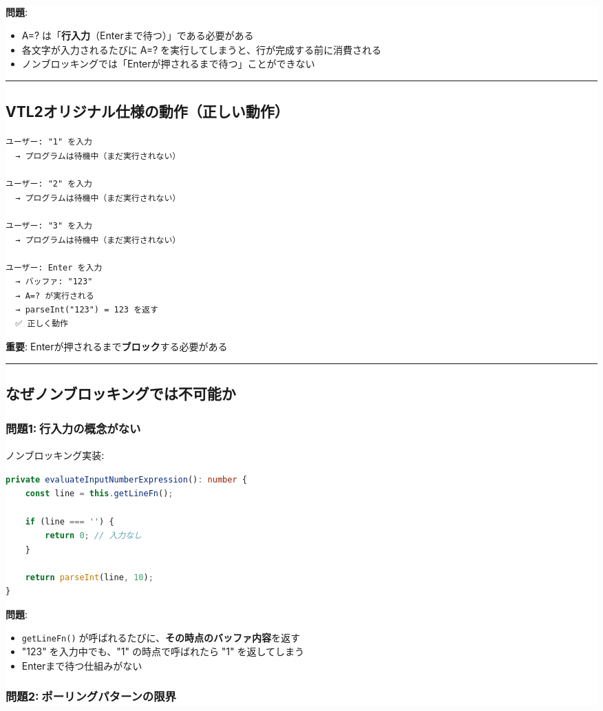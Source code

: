 **問題**:
- A=? は「**行入力**（Enterまで待つ）」である必要がある
- 各文字が入力されるたびに A=? を実行してしまうと、行が完成する前に消費される
- ノンブロッキングでは「Enterが押されるまで待つ」ことができない

---

## VTL2オリジナル仕様の動作（正しい動作）

```
ユーザー: "1" を入力
  → プログラムは待機中（まだ実行されない）

ユーザー: "2" を入力  
  → プログラムは待機中（まだ実行されない）

ユーザー: "3" を入力
  → プログラムは待機中（まだ実行されない）

ユーザー: Enter を入力
  → バッファ: "123"
  → A=? が実行される
  → parseInt("123") = 123 を返す
  ✅ 正しく動作
```

**重要**: Enterが押されるまで**ブロック**する必要がある

---

## なぜノンブロッキングでは不可能か

### 問題1: 行入力の概念がない

ノンブロッキング実装:
```typescript
private evaluateInputNumberExpression(): number {
    const line = this.getLineFn();
    
    if (line === '') {
        return 0; // 入力なし
    }
    
    return parseInt(line, 10);
}
```

**問題**:
- `getLineFn()` が呼ばれるたびに、**その時点のバッファ内容**を返す
- "123" を入力中でも、"1" の時点で呼ばれたら "1" を返してしまう
- Enterまで待つ仕組みがない

### 問題2: ポーリングパターンの限界
